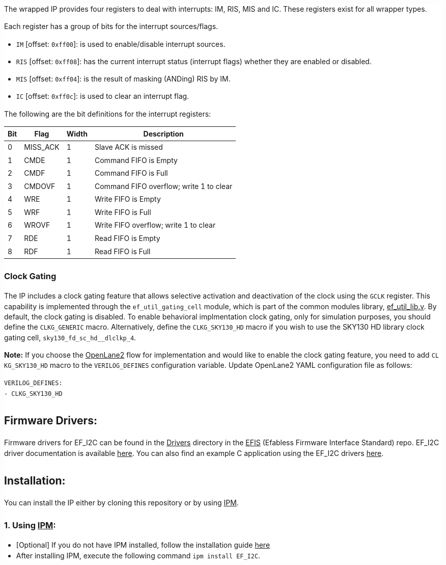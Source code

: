 The wrapped IP provides four registers to deal with interrupts: IM, RIS, MIS and IC. These registers exist for all wrapper types.

Each register has a group of bits for the interrupt sources/flags.
- `IM` [offset: ``0xff00``]: is used to enable/disable interrupt sources.

- `RIS` [offset: ``0xff08``]: has the current interrupt status (interrupt flags) whether they are enabled or disabled.

- `MIS` [offset: ``0xff04``]: is the result of masking (ANDing) RIS by IM.

- `IC` [offset: ``0xff0c``]: is used to clear an interrupt flag.


The following are the bit definitions for the interrupt registers:

|Bit|Flag|Width|Description|
|---|---|---|---|
|0|MISS_ACK|1|Slave ACK is missed|
|1|CMDE|1|Command FIFO is Empty|
|2|CMDF|1|Command FIFO is Full|
|3|CMDOVF|1|Command FIFO overflow; write 1 to clear|
|4|WRE|1|Write FIFO is Empty|
|5|WRF|1|Write FIFO is Full|
|6|WROVF|1|Write FIFO overflow; write 1 to clear|
|7|RDE|1|Read FIFO is Empty|
|8|RDF|1|Read FIFO is Full|
### Clock Gating
The IP includes a clock gating feature that allows selective activation and deactivation of the clock using the ``GCLK`` register. This capability is implemented through the ``ef_util_gating_cell`` module, which is part of the common modules library, [ef_util_lib.v](https://github.com/efabless/EF_IP_UTIL/blob/main/hdl/ef_util_lib.v). By default, the clock gating is disabled. To enable behavioral implmentation clock gating, only for simulation purposes, you should define the ``CLKG_GENERIC`` macro. Alternatively, define the ``CLKG_SKY130_HD`` macro if you wish to use the SKY130 HD library clock gating cell, ``sky130_fd_sc_hd__dlclkp_4``.

**Note:** If you choose the [OpenLane2](https://github.com/efabless/openlane2) flow for implementation and would like to enable the clock gating feature, you need to add ``CLKG_SKY130_HD`` macro to the ``VERILOG_DEFINES`` configuration variable. Update OpenLane2 YAML configuration file as follows: 
```
VERILOG_DEFINES:
- CLKG_SKY130_HD
```
## Firmware Drivers:
Firmware drivers for EF_I2C can be found in the [Drivers](https://github.com/efabless/EFIS/tree/main/Drivers) directory in the [EFIS](https://github.com/efabless/EFIS) (Efabless Firmware Interface Standard) repo. EF_I2C driver documentation  is available [here](https://github.com/efabless/EFIS/blob/main/Drivers/docs/EF_Driver_I2C/README.md).
You can also find an example C application using the EF_I2C drivers [here](https://github.com/efabless/EFIS/tree/main/Drivers/docs/EF_Driver_I2C/example).
## Installation:
You can install the IP either by cloning this repository or by using [IPM](https://github.com/efabless/IPM).
### 1. Using [IPM](https://github.com/efabless/IPM):
- [Optional] If you do not have IPM installed, follow the installation guide [here](https://github.com/efabless/IPM/blob/main/README.md)
- After installing IPM, execute the following command ```ipm install EF_I2C```.